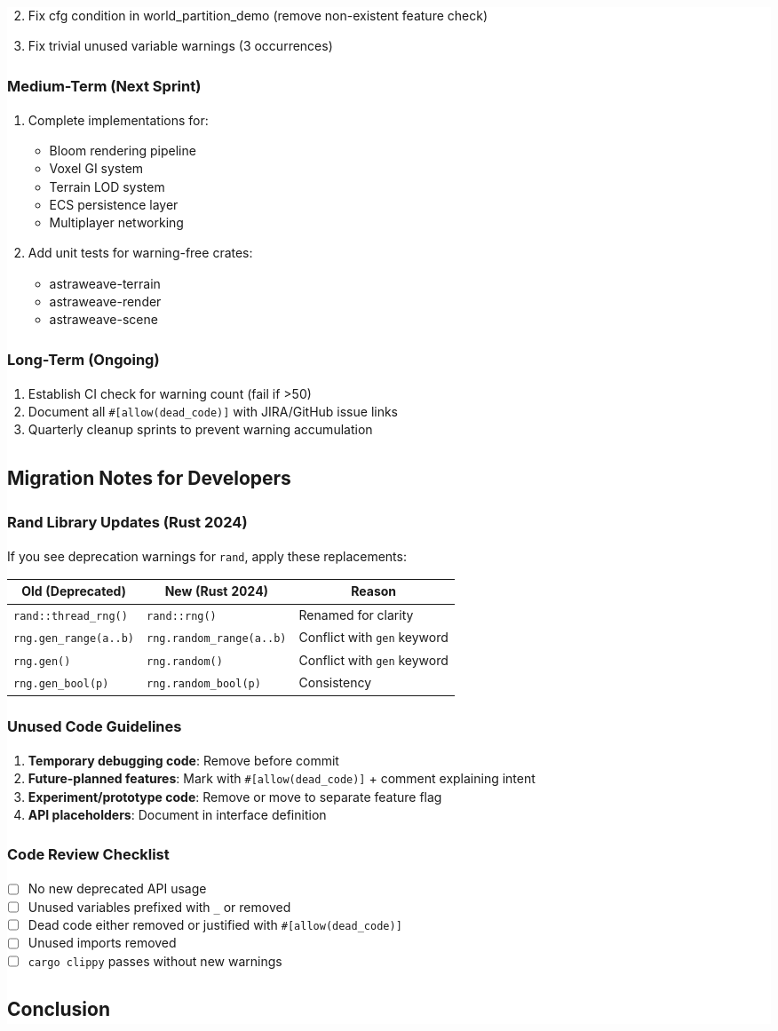 2. Fix cfg condition in world_partition_demo (remove non-existent feature check)

3. Fix trivial unused variable warnings (3 occurrences)

### Medium-Term (Next Sprint)
1. Complete implementations for:
   - Bloom rendering pipeline
   - Voxel GI system
   - Terrain LOD system
   - ECS persistence layer
   - Multiplayer networking

2. Add unit tests for warning-free crates:
   - astraweave-terrain
   - astraweave-render
   - astraweave-scene

### Long-Term (Ongoing)
1. Establish CI check for warning count (fail if >50)
2. Document all `#[allow(dead_code)]` with JIRA/GitHub issue links
3. Quarterly cleanup sprints to prevent warning accumulation

## Migration Notes for Developers

### Rand Library Updates (Rust 2024)
If you see deprecation warnings for `rand`, apply these replacements:

| Old (Deprecated) | New (Rust 2024) | Reason |
|------------------|-----------------|---------|
| `rand::thread_rng()` | `rand::rng()` | Renamed for clarity |
| `rng.gen_range(a..b)` | `rng.random_range(a..b)` | Conflict with `gen` keyword |
| `rng.gen()` | `rng.random()` | Conflict with `gen` keyword |
| `rng.gen_bool(p)` | `rng.random_bool(p)` | Consistency |

### Unused Code Guidelines
1. **Temporary debugging code**: Remove before commit
2. **Future-planned features**: Mark with `#[allow(dead_code)]` + comment explaining intent
3. **Experiment/prototype code**: Remove or move to separate feature flag
4. **API placeholders**: Document in interface definition

### Code Review Checklist
- [ ] No new deprecated API usage
- [ ] Unused variables prefixed with `_` or removed
- [ ] Dead code either removed or justified with `#[allow(dead_code)]`
- [ ] Unused imports removed
- [ ] `cargo clippy` passes without new warnings

## Conclusion
